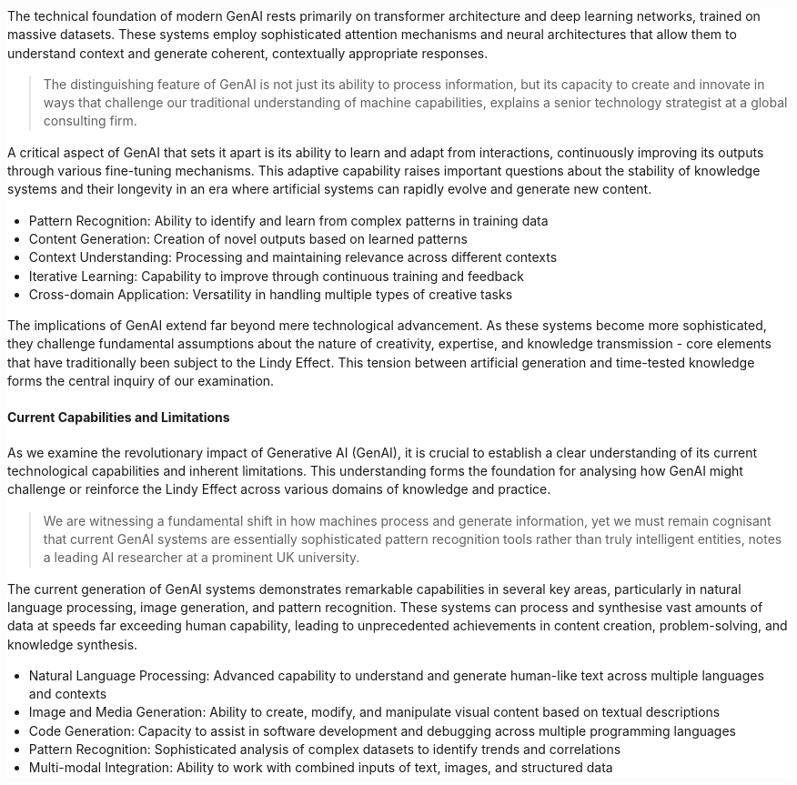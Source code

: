 The technical foundation of modern GenAI rests primarily on transformer architecture and deep learning networks, trained on massive datasets. These systems employ sophisticated attention mechanisms and neural architectures that allow them to understand context and generate coherent, contextually appropriate responses.

> The distinguishing feature of GenAI is not just its ability to process information, but its capacity to create and innovate in ways that challenge our traditional understanding of machine capabilities, explains a senior technology strategist at a global consulting firm.

A critical aspect of GenAI that sets it apart is its ability to learn and adapt from interactions, continuously improving its outputs through various fine-tuning mechanisms. This adaptive capability raises important questions about the stability of knowledge systems and their longevity in an era where artificial systems can rapidly evolve and generate new content.

- Pattern Recognition: Ability to identify and learn from complex patterns in training data
- Content Generation: Creation of novel outputs based on learned patterns
- Context Understanding: Processing and maintaining relevance across different contexts
- Iterative Learning: Capability to improve through continuous training and feedback
- Cross-domain Application: Versatility in handling multiple types of creative tasks

The implications of GenAI extend far beyond mere technological advancement. As these systems become more sophisticated, they challenge fundamental assumptions about the nature of creativity, expertise, and knowledge transmission - core elements that have traditionally been subject to the Lindy Effect. This tension between artificial generation and time-tested knowledge forms the central inquiry of our examination.



#### <a id="current-capabilities-and-limitations"></a>Current Capabilities and Limitations

As we examine the revolutionary impact of Generative AI (GenAI), it is crucial to establish a clear understanding of its current technological capabilities and inherent limitations. This understanding forms the foundation for analysing how GenAI might challenge or reinforce the Lindy Effect across various domains of knowledge and practice.

> We are witnessing a fundamental shift in how machines process and generate information, yet we must remain cognisant that current GenAI systems are essentially sophisticated pattern recognition tools rather than truly intelligent entities, notes a leading AI researcher at a prominent UK university.

The current generation of GenAI systems demonstrates remarkable capabilities in several key areas, particularly in natural language processing, image generation, and pattern recognition. These systems can process and synthesise vast amounts of data at speeds far exceeding human capability, leading to unprecedented achievements in content creation, problem-solving, and knowledge synthesis.

- Natural Language Processing: Advanced capability to understand and generate human-like text across multiple languages and contexts
- Image and Media Generation: Ability to create, modify, and manipulate visual content based on textual descriptions
- Code Generation: Capacity to assist in software development and debugging across multiple programming languages
- Pattern Recognition: Sophisticated analysis of complex datasets to identify trends and correlations
- Multi-modal Integration: Ability to work with combined inputs of text, images, and structured data
